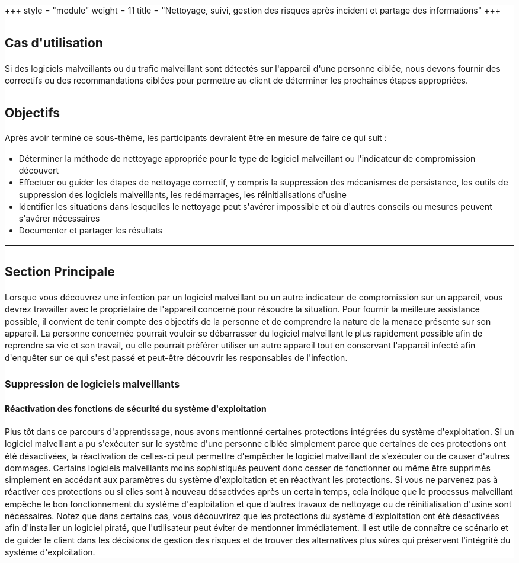 +++
style = "module"
weight = 11
title = "Nettoyage, suivi, gestion des risques après incident et partage des informations"
+++

## Cas d'utilisation

Si des logiciels malveillants ou du trafic malveillant sont détectés sur l'appareil d'une personne ciblée, nous devons fournir des correctifs ou des recommandations ciblées pour permettre au client de déterminer les prochaines étapes appropriées.

## Objectifs

Après avoir terminé ce sous-thème, les participants devraient être en mesure de faire ce qui suit :

- Déterminer la méthode de nettoyage appropriée pour le type de logiciel malveillant ou l'indicateur de compromission découvert
- Effectuer ou guider les étapes de nettoyage correctif, y compris la suppression des mécanismes de persistance, les outils de suppression des logiciels malveillants, les redémarrages, les réinitialisations d'usine
- Identifier les situations dans lesquelles le nettoyage peut s'avérer impossible et où d'autres conseils ou mesures peuvent s'avérer nécessaires
- Documenter et partager les résultats

---
## Section Principale

Lorsque vous découvrez une infection par un logiciel malveillant ou un autre indicateur de compromission sur un appareil, vous devrez travailler avec le propriétaire de l'appareil concerné pour résoudre la situation. Pour fournir la meilleure assistance possible, il convient de tenir compte des objectifs de la personne et de comprendre la nature de la menace présente sur son appareil. La personne concernée pourrait vouloir se débarrasser du logiciel malveillant le plus rapidement possible afin de reprendre sa vie et son travail, ou elle pourrait préférer utiliser un autre appareil tout en conservant l'appareil infecté afin d'enquêter sur ce qui s'est passé et peut-être découvrir les responsables de l'infection.

### Suppression de logiciels malveillants

#### Réactivation des fonctions de sécurité du système d'exploitation

Plus tôt dans ce parcours d'apprentissage, nous avons mentionné [certaines protections intégrées du système d'exploitation](https://docs.google.com/document/d/1ss1nH6RuNscC_3HtySZ-i1W8DI3yEgTf-KB1iArfx1w/edit#heading=h.wgdfkz8hzz6i). Si un logiciel malveillant a pu s'exécuter sur le système d'une personne ciblée simplement parce que certaines de ces protections ont été désactivées, la réactivation de celles-ci peut permettre d'empêcher le logiciel malveillant de s’exécuter ou de causer d'autres dommages. Certains logiciels malveillants moins sophistiqués peuvent donc cesser de fonctionner ou même être supprimés simplement en accédant aux paramètres du système d'exploitation et en réactivant les protections. Si vous ne parvenez pas à réactiver ces protections ou si elles sont à nouveau désactivées après un certain temps, cela indique que le processus malveillant empêche le bon fonctionnement du système d'exploitation et que d'autres travaux de nettoyage ou de réinitialisation d'usine sont nécessaires. Notez que dans certains cas, vous découvrirez que les protections du système d'exploitation ont été désactivées afin d'installer un logiciel piraté, que l'utilisateur peut éviter de mentionner immédiatement. Il est utile de connaître ce scénario et de guider le client dans les décisions de gestion des risques et de trouver des alternatives plus sûres qui préservent l'intégrité du système d'exploitation.

